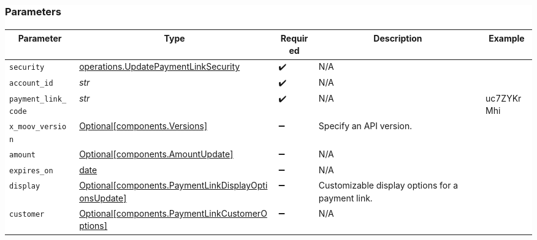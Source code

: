 ### Parameters

| Parameter                                                                                                          | Type                                                                                                               | Required                                                                                                           | Description                                                                                                        | Example                                                                                                            |
| ------------------------------------------------------------------------------------------------------------------ | ------------------------------------------------------------------------------------------------------------------ | ------------------------------------------------------------------------------------------------------------------ | ------------------------------------------------------------------------------------------------------------------ | ------------------------------------------------------------------------------------------------------------------ |
| `security`                                                                                                         | [operations.UpdatePaymentLinkSecurity](../../models/operations/updatepaymentlinksecurity.md)                       | :heavy_check_mark:                                                                                                 | N/A                                                                                                                |                                                                                                                    |
| `account_id`                                                                                                       | *str*                                                                                                              | :heavy_check_mark:                                                                                                 | N/A                                                                                                                |                                                                                                                    |
| `payment_link_code`                                                                                                | *str*                                                                                                              | :heavy_check_mark:                                                                                                 | N/A                                                                                                                | uc7ZYKrMhi                                                                                                         |
| `x_moov_version`                                                                                                   | [Optional[components.Versions]](../../models/components/versions.md)                                               | :heavy_minus_sign:                                                                                                 | Specify an API version.                                                                                            |                                                                                                                    |
| `amount`                                                                                                           | [Optional[components.AmountUpdate]](../../models/components/amountupdate.md)                                       | :heavy_minus_sign:                                                                                                 | N/A                                                                                                                |                                                                                                                    |
| `expires_on`                                                                                                       | [date](https://docs.python.org/3/library/datetime.html#date-objects)                                               | :heavy_minus_sign:                                                                                                 | N/A                                                                                                                |                                                                                                                    |
| `display`                                                                                                          | [Optional[components.PaymentLinkDisplayOptionsUpdate]](../../models/components/paymentlinkdisplayoptionsupdate.md) | :heavy_minus_sign:                                                                                                 | Customizable display options for a payment link.                                                                   |                                                                                                                    |
| `customer`                                                                                                         | [Optional[components.PaymentLinkCustomerOptions]](../../models/components/paymentlinkcustomeroptions.md)           | :heavy_minus_sign:                                                                                                 | N/A                                                                                                                |                                                                                                                    |